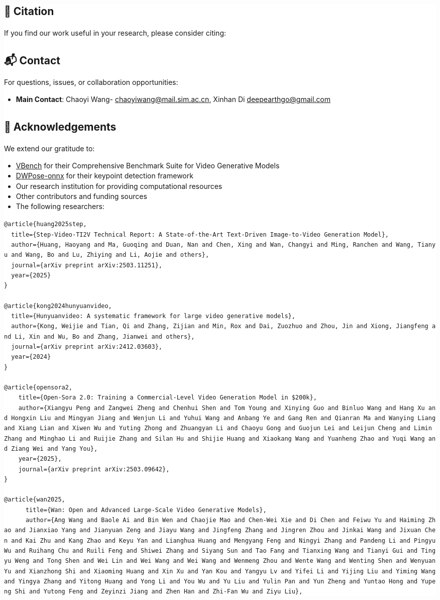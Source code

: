 ## 📝 Citation

If you find our work useful in your research, please consider citing:

```
```

## 📬 Contact

For questions, issues, or collaboration opportunities:

- **Main Contact**: Chaoyi Wang- chaoyiwang@mail.sim.ac.cn, Xinhan Di deepearthgo@gmail.com

## 🙏 Acknowledgements

We extend our gratitude to:
- [VBench](https://github.com/Vchitect/VBench) for their Comprehensive Benchmark Suite for Video Generative Models
- [DWPose-onnx](https://github.com/IDEA-Research/DWPose) for their keypoint detection framework
- Our research institution for providing computational resources
- Other contributors and funding sources
- The following researchers:
```
@article{huang2025step,
  title={Step-Video-TI2V Technical Report: A State-of-the-Art Text-Driven Image-to-Video Generation Model},
  author={Huang, Haoyang and Ma, Guoqing and Duan, Nan and Chen, Xing and Wan, Changyi and Ming, Ranchen and Wang, Tianyu and Wang, Bo and Lu, Zhiying and Li, Aojie and others},
  journal={arXiv preprint arXiv:2503.11251},
  year={2025}
}

@article{kong2024hunyuanvideo,
  title={Hunyuanvideo: A systematic framework for large video generative models},
  author={Kong, Weijie and Tian, Qi and Zhang, Zijian and Min, Rox and Dai, Zuozhuo and Zhou, Jin and Xiong, Jiangfeng and Li, Xin and Wu, Bo and Zhang, Jianwei and others},
  journal={arXiv preprint arXiv:2412.03603},
  year={2024}
}

@article{opensora2,
    title={Open-Sora 2.0: Training a Commercial-Level Video Generation Model in $200k}, 
    author={Xiangyu Peng and Zangwei Zheng and Chenhui Shen and Tom Young and Xinying Guo and Binluo Wang and Hang Xu and Hongxin Liu and Mingyan Jiang and Wenjun Li and Yuhui Wang and Anbang Ye and Gang Ren and Qianran Ma and Wanying Liang and Xiang Lian and Xiwen Wu and Yuting Zhong and Zhuangyan Li and Chaoyu Gong and Guojun Lei and Leijun Cheng and Limin Zhang and Minghao Li and Ruijie Zhang and Silan Hu and Shijie Huang and Xiaokang Wang and Yuanheng Zhao and Yuqi Wang and Ziang Wei and Yang You},
    year={2025},
    journal={arXiv preprint arXiv:2503.09642},
}

@article{wan2025,
      title={Wan: Open and Advanced Large-Scale Video Generative Models}, 
      author={Ang Wang and Baole Ai and Bin Wen and Chaojie Mao and Chen-Wei Xie and Di Chen and Feiwu Yu and Haiming Zhao and Jianxiao Yang and Jianyuan Zeng and Jiayu Wang and Jingfeng Zhang and Jingren Zhou and Jinkai Wang and Jixuan Chen and Kai Zhu and Kang Zhao and Keyu Yan and Lianghua Huang and Mengyang Feng and Ningyi Zhang and Pandeng Li and Pingyu Wu and Ruihang Chu and Ruili Feng and Shiwei Zhang and Siyang Sun and Tao Fang and Tianxing Wang and Tianyi Gui and Tingyu Weng and Tong Shen and Wei Lin and Wei Wang and Wei Wang and Wenmeng Zhou and Wente Wang and Wenting Shen and Wenyuan Yu and Xianzhong Shi and Xiaoming Huang and Xin Xu and Yan Kou and Yangyu Lv and Yifei Li and Yijing Liu and Yiming Wang and Yingya Zhang and Yitong Huang and Yong Li and You Wu and Yu Liu and Yulin Pan and Yun Zheng and Yuntao Hong and Yupeng Shi and Yutong Feng and Zeyinzi Jiang and Zhen Han and Zhi-Fan Wu and Ziyu Liu},
```